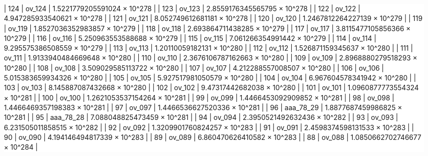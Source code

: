 | 124 | ov_124 | 1.5221779205591024 × 10^278 |
| 123 | ov_123 | 2.8559176345565795 × 10^278 |
| 122 | ov_122 | 4.947285933540621 × 10^278 |
| 121 | ov_121 | 8.052749612681181 × 10^278 |
| 120 | ov_120 | 1.2467812264227139 × 10^279 |
| 119 | ov_119 | 1.8527036352983857 × 10^279 |
| 118 | ov_118 | 2.693864711438285 × 10^279 |
| 117 | ov_117 | 3.8115477105856366 × 10^279 |
| 116 | ov_116 | 5.250963553588688 × 10^279 |
| 115 | ov_115 | 7.061266354991442 × 10^279 |
| 114 | ov_114 | 9.295575386508559 × 10^279 |
| 113 | ov_113 | 1.20110059182131 × 10^280 |
| 112 | ov_112 | 1.526871159345637 × 10^280 |
| 111 | ov_111 | 1.9133940484669648 × 10^280 |
| 110 | ov_110 | 2.3676106787162663 × 10^280 |
| 109 | ov_109 | 2.8968880279518293 × 10^280 |
| 108 | ov_108 | 3.509029585113722 × 10^280 |
| 107 | ov_107 | 4.212288557008507 × 10^280 |
| 106 | ov_106 | 5.015383659934326 × 10^280 |
| 105 | ov_105 | 5.927517981050579 × 10^280 |
| 104 | ov_104 | 6.967604578341942 × 10^280 |
| 103 | ov_103 | 8.145887087432668 × 10^280 |
| 102 | ov_102 | 9.47317442682038 × 10^280 |
| 101 | ov_101 | 1.0960877773554324 × 10^281 |
| 100 | ov_100 | 1.2621053537154264 × 10^281 |
| 99 | ov_099 | 1.4466453092909852 × 10^281 |
| 98 | ov_098 | 1.4466469357198383 × 10^281 |
| 97 | ov_097 | 1.4466536627520336 × 10^281 |
| 96 | aaa_78_29 | 1.8877687459986825 × 10^281 |
| 95 | aaa_78_28 | 7.088048825473459 × 10^281 |
| 94 | ov_094 | 2.3950521492632436 × 10^282 |
| 93 | ov_093 | 6.231505011858515 × 10^282 |
| 92 | ov_092 | 1.3209901760824257 × 10^283 |
| 91 | ov_091 | 2.4598374598131533 × 10^283 |
| 90 | ov_090 | 4.194146494817339 × 10^283 |
| 89 | ov_089 | 6.860470626410582 × 10^283 |
| 88 | ov_088 | 1.0850662702746677 × 10^284 |